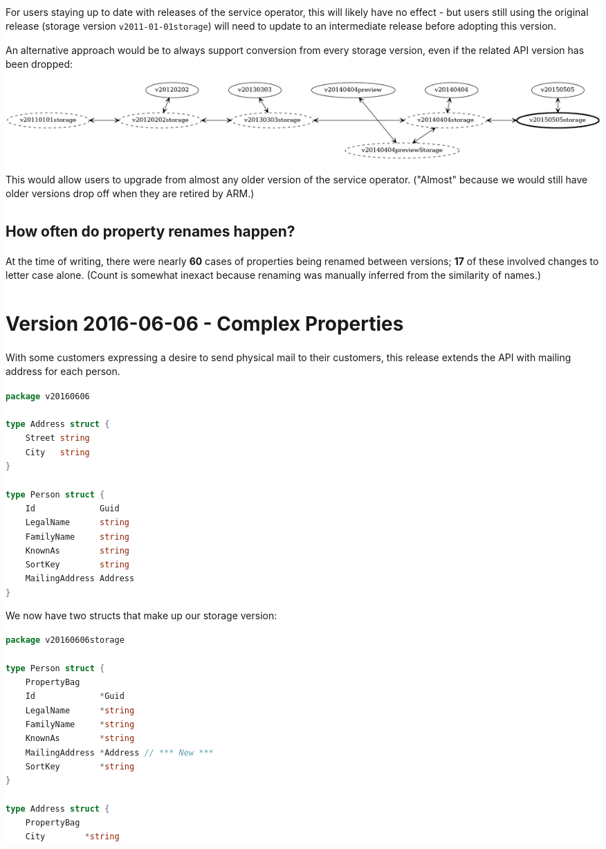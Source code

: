 For users staying up to date with releases of the service operator, this will likely have no effect - but users still using the original release (storage version `v2011-01-01storage`) will need to update to an intermediate release before adopting this version.

An alternative approach would be to always support conversion from every storage version, even if the related API version has been dropped:

![](images/case-study-chained-storage-2015-05-05-alternate.png)

This would allow users to upgrade from almost any older version of the service operator. ("Almost" because we would still have older versions drop off when they are retired by ARM.)

## How often do property renames happen?

At the time of writing, there were nearly **60** cases of properties being renamed between versions; **17** of these involved changes to letter case alone. (Count is somewhat inexact because renaming was manually inferred from the similarity of names.)

# Version 2016-06-06 - Complex Properties

With some customers expressing a desire to send physical mail to their customers, this release extends the API with mailing address for each person.

``` go
package v20160606

type Address struct {
    Street string
    City   string
}

type Person struct {
    Id             Guid
    LegalName      string
    FamilyName     string
    KnownAs        string
    SortKey        string
    MailingAddress Address
}
```

We now have two structs that make up our storage version:

``` go
package v20160606storage

type Person struct {
    PropertyBag
    Id             *Guid
    LegalName      *string
    FamilyName     *string
    KnownAs        *string
    MailingAddress *Address // *** New ***
    SortKey        *string
}

type Address struct {
    PropertyBag
    City        *string
```